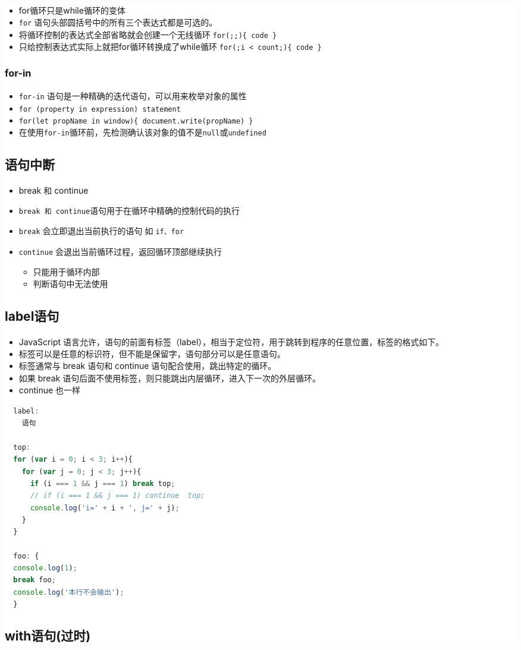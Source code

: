 + for循环只是while循环的变体
+ `for` 语句头部圆括号中的所有三个表达式都是可选的。
+ 将循环控制的表达式全部省略就会创建一个无线循环 `for(;;){ code }`
+ 只给控制表达式实际上就把for循环转换成了while循环 `for(;i < count;){ code }`

### for-in

+ `for-in` 语句是一种精确的迭代语句，可以用来枚举对象的属性
+ `for (property in expression) statement`
+ `for(let propName in window){ document.write(propName) }`
+ 在使用`for-in`循环前，先检测确认该对象的值不是`null`或`undefined`

## 语句中断

+ break 和 continue

+ `break 和 continue`语句用于在循环中精确的控制代码的执行
+ `break` 会立即退出当前执行的语句  如 `if、for`
+ `continue` 会退出当前循环过程，返回循环顶部继续执行
  + 只能用于循环内部
  + 判断语句中无法使用

## label语句

+ JavaScript 语言允许，语句的前面有标签（label），相当于定位符，用于跳转到程序的任意位置，标签的格式如下。
+ 标签可以是任意的标识符，但不能是保留字，语句部分可以是任意语句。
+ 标签通常与 break 语句和 continue 语句配合使用，跳出特定的循环。
+ 如果 break 语句后面不使用标签，则只能跳出内层循环，进入下一次的外层循环。
+ continue 也一样
```js
  label:
    语句

  top:
  for (var i = 0; i < 3; i++){
    for (var j = 0; j < 3; j++){
      if (i === 1 && j === 1) break top;
      // if (i === 1 && j === 1) continue  top;
      console.log('i=' + i + ', j=' + j);
    }
  }
  
  foo: {
  console.log(1);
  break foo;
  console.log('本行不会输出');
  }
```

## with语句(过时)
